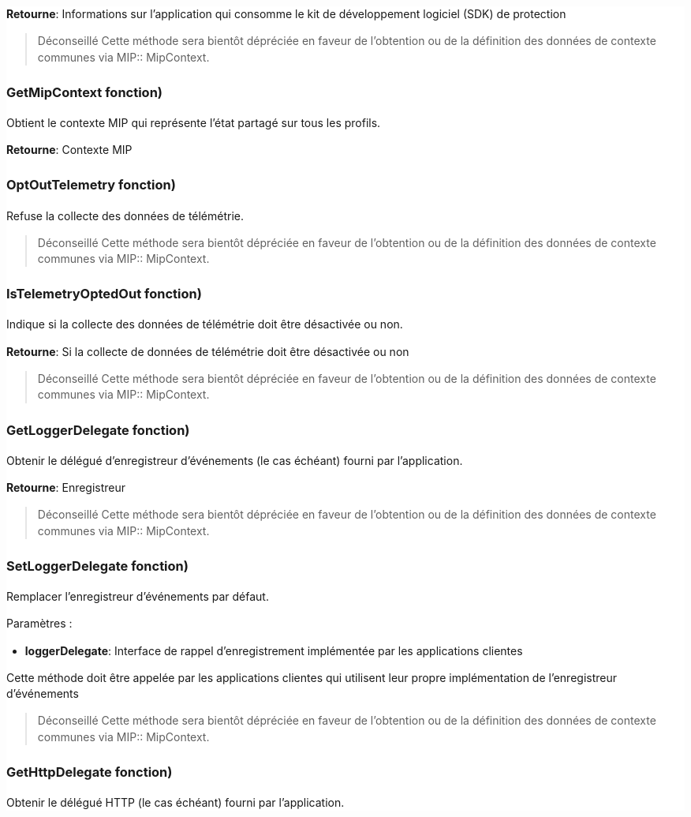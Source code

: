  
**Retourne**: Informations sur l’application qui consomme le kit de développement logiciel (SDK) de protection
> Déconseillé Cette méthode sera bientôt dépréciée en faveur de l’obtention ou de la définition des données de contexte communes via MIP:: MipContext.
  
### <a name="getmipcontext-function"></a>GetMipContext fonction)
Obtient le contexte MIP qui représente l’état partagé sur tous les profils.

  
**Retourne**: Contexte MIP
  
### <a name="optouttelemetry-function"></a>OptOutTelemetry fonction)
Refuse la collecte des données de télémétrie.
> Déconseillé Cette méthode sera bientôt dépréciée en faveur de l’obtention ou de la définition des données de contexte communes via MIP:: MipContext.
  
### <a name="istelemetryoptedout-function"></a>IsTelemetryOptedOut fonction)
Indique si la collecte des données de télémétrie doit être désactivée ou non.

  
**Retourne**: Si la collecte de données de télémétrie doit être désactivée ou non
> Déconseillé Cette méthode sera bientôt dépréciée en faveur de l’obtention ou de la définition des données de contexte communes via MIP:: MipContext.
  
### <a name="getloggerdelegate-function"></a>GetLoggerDelegate fonction)
Obtenir le délégué d’enregistreur d’événements (le cas échéant) fourni par l’application.

  
**Retourne**: Enregistreur
> Déconseillé Cette méthode sera bientôt dépréciée en faveur de l’obtention ou de la définition des données de contexte communes via MIP:: MipContext.
  
### <a name="setloggerdelegate-function"></a>SetLoggerDelegate fonction)
Remplacer l’enregistreur d’événements par défaut.

Paramètres :  
* **loggerDelegate**: Interface de rappel d’enregistrement implémentée par les applications clientes


Cette méthode doit être appelée par les applications clientes qui utilisent leur propre implémentation de l’enregistreur d’événements 
> Déconseillé Cette méthode sera bientôt dépréciée en faveur de l’obtention ou de la définition des données de contexte communes via MIP:: MipContext.
  
### <a name="gethttpdelegate-function"></a>GetHttpDelegate fonction)
Obtenir le délégué HTTP (le cas échéant) fourni par l’application.
